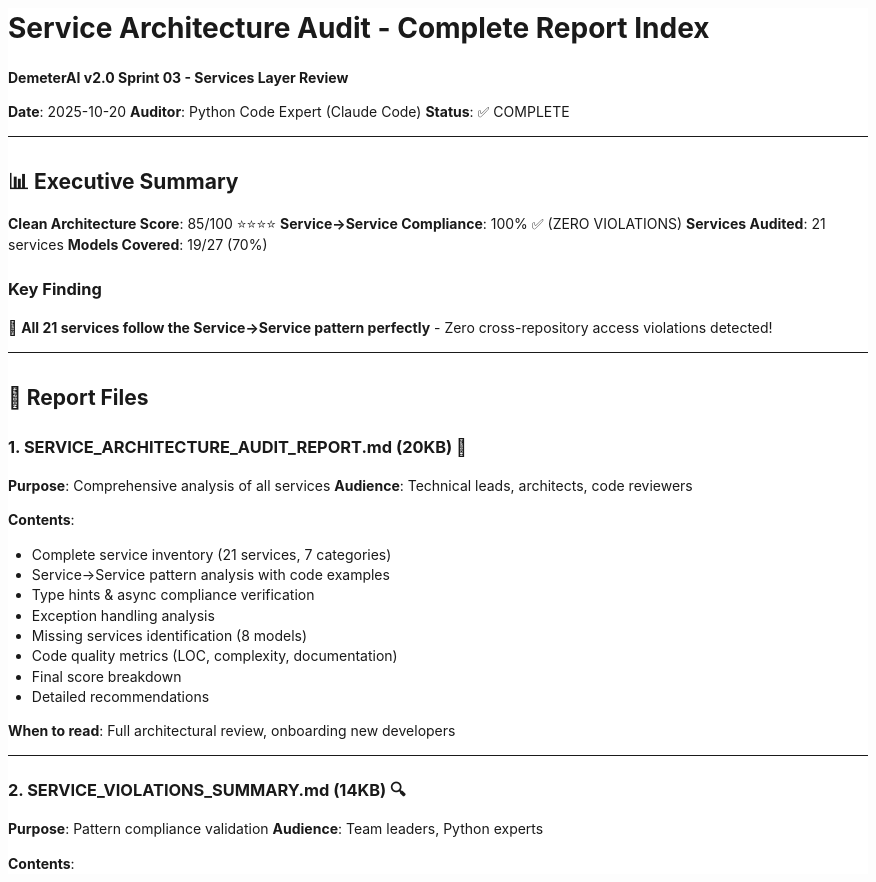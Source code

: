 # Service Architecture Audit - Complete Report Index

**DemeterAI v2.0 Sprint 03 - Services Layer Review**

**Date**: 2025-10-20
**Auditor**: Python Code Expert (Claude Code)
**Status**: ✅ COMPLETE

---

## 📊 Executive Summary

**Clean Architecture Score**: 85/100 ⭐⭐⭐⭐
**Service→Service Compliance**: 100% ✅ (ZERO VIOLATIONS)
**Services Audited**: 21 services
**Models Covered**: 19/27 (70%)

### Key Finding

🎉 **All 21 services follow the Service→Service pattern perfectly** - Zero cross-repository access
violations detected!

---

## 📁 Report Files

### 1. **SERVICE_ARCHITECTURE_AUDIT_REPORT.md** (20KB) 📖

**Purpose**: Comprehensive analysis of all services
**Audience**: Technical leads, architects, code reviewers

**Contents**:

- Complete service inventory (21 services, 7 categories)
- Service→Service pattern analysis with code examples
- Type hints & async compliance verification
- Exception handling analysis
- Missing services identification (8 models)
- Code quality metrics (LOC, complexity, documentation)
- Final score breakdown
- Detailed recommendations

**When to read**: Full architectural review, onboarding new developers

---

### 2. **SERVICE_VIOLATIONS_SUMMARY.md** (14KB) 🔍

**Purpose**: Pattern compliance validation
**Audience**: Team leaders, Python experts

**Contents**:
